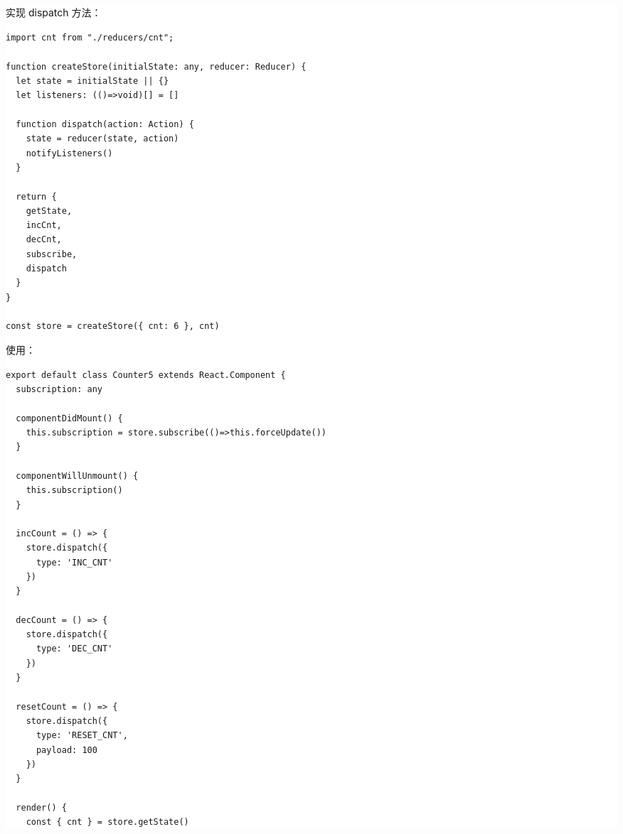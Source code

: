 实现 dispatch 方法：

    import cnt from "./reducers/cnt";

    function createStore(initialState: any, reducer: Reducer) {
      let state = initialState || {}
      let listeners: (()=>void)[] = []

      function dispatch(action: Action) {
        state = reducer(state, action)
        notifyListeners()
      }

      return {
        getState,
        incCnt,
        decCnt,
        subscribe,
        dispatch
      }
    }

    const store = createStore({ cnt: 6 }, cnt)

使用：

    export default class Counter5 extends React.Component {
      subscription: any

      componentDidMount() {
        this.subscription = store.subscribe(()=>this.forceUpdate())
      }

      componentWillUnmount() {
        this.subscription()
      }

      incCount = () => {
        store.dispatch({
          type: 'INC_CNT'
        })
      }

      decCount = () => {
        store.dispatch({
          type: 'DEC_CNT'
        })
      }

      resetCount = () => {
        store.dispatch({
          type: 'RESET_CNT',
          payload: 100
        })
      }

      render() {
        const { cnt } = store.getState()
